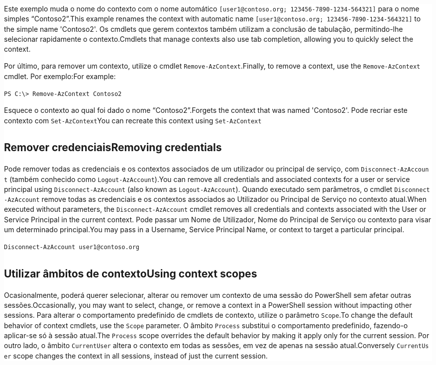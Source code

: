 <span data-ttu-id="c2f4c-151">Este exemplo muda o nome do contexto com o nome automático `[user1@contoso.org; 123456-7890-1234-564321]` para o nome simples “Contoso2”.</span><span class="sxs-lookup"><span data-stu-id="c2f4c-151">This example renames the context with automatic name `[user1@contoso.org; 123456-7890-1234-564321]` to the simple name 'Contoso2'.</span></span> <span data-ttu-id="c2f4c-152">Os cmdlets que gerem contextos também utilizam a conclusão de tabulação, permitindo-lhe selecionar rapidamente o contexto.</span><span class="sxs-lookup"><span data-stu-id="c2f4c-152">Cmdlets that manage contexts also use tab completion, allowing you to quickly select the context.</span></span>

<span data-ttu-id="c2f4c-153">Por último, para remover um contexto, utilize o cmdlet `Remove-AzContext`.</span><span class="sxs-lookup"><span data-stu-id="c2f4c-153">Finally, to remove a context, use the `Remove-AzContext` cmdlet.</span></span>  <span data-ttu-id="c2f4c-154">Por exemplo:</span><span class="sxs-lookup"><span data-stu-id="c2f4c-154">For example:</span></span>

```azurepowershell-interactive
PS C:\> Remove-AzContext Contoso2
```

<span data-ttu-id="c2f4c-155">Esquece o contexto ao qual foi dado o nome “Contoso2”.</span><span class="sxs-lookup"><span data-stu-id="c2f4c-155">Forgets the context that was named 'Contoso2'.</span></span> <span data-ttu-id="c2f4c-156">Pode recriar este contexto com `Set-AzContext`</span><span class="sxs-lookup"><span data-stu-id="c2f4c-156">You can recreate this context using `Set-AzContext`</span></span>

## <a name="removing-credentials"></a><span data-ttu-id="c2f4c-157">Remover credenciais</span><span class="sxs-lookup"><span data-stu-id="c2f4c-157">Removing credentials</span></span>

<span data-ttu-id="c2f4c-158">Pode remover todas as credenciais e os contextos associados de um utilizador ou principal de serviço, com `Disconnect-AzAccount` (também conhecido como `Logout-AzAccount`).</span><span class="sxs-lookup"><span data-stu-id="c2f4c-158">You can remove all credentials and associated contexts for a user or service principal using `Disconnect-AzAccount` (also known as `Logout-AzAccount`).</span></span> <span data-ttu-id="c2f4c-159">Quando executado sem parâmetros, o cmdlet `Disconnect-AzAccount` remove todas as credenciais e os contextos associados ao Utilizador ou Principal de Serviço no contexto atual.</span><span class="sxs-lookup"><span data-stu-id="c2f4c-159">When executed without parameters, the `Disconnect-AzAccount` cmdlet removes all credentials and contexts associated with the User or Service Principal in the current context.</span></span> <span data-ttu-id="c2f4c-160">Pode passar um Nome de Utilizador, Nome do Principal de Serviço ou contexto para visar um determinado principal.</span><span class="sxs-lookup"><span data-stu-id="c2f4c-160">You may pass in a Username, Service Principal Name, or context to target a particular principal.</span></span>

```azurepowershell-interactive
Disconnect-AzAccount user1@contoso.org
```

## <a name="using-context-scopes"></a><span data-ttu-id="c2f4c-161">Utilizar âmbitos de contexto</span><span class="sxs-lookup"><span data-stu-id="c2f4c-161">Using context scopes</span></span>

<span data-ttu-id="c2f4c-162">Ocasionalmente, poderá querer selecionar, alterar ou remover um contexto de uma sessão do PowerShell sem afetar outras sessões.</span><span class="sxs-lookup"><span data-stu-id="c2f4c-162">Occasionally, you may want to select, change, or remove a context in a PowerShell session without impacting other sessions.</span></span> <span data-ttu-id="c2f4c-163">Para alterar o comportamento predefinido de cmdlets de contexto, utilize o parâmetro `Scope`.</span><span class="sxs-lookup"><span data-stu-id="c2f4c-163">To change the default behavior of context cmdlets, use the `Scope` parameter.</span></span> <span data-ttu-id="c2f4c-164">O âmbito `Process` substitui o comportamento predefinido, fazendo-o aplicar-se só à sessão atual.</span><span class="sxs-lookup"><span data-stu-id="c2f4c-164">The `Process` scope overrides the default behavior by making it apply only for the current session.</span></span> <span data-ttu-id="c2f4c-165">Por outro lado, o âmbito `CurrentUser` altera o contexto em todas as sessões, em vez de apenas na sessão atual.</span><span class="sxs-lookup"><span data-stu-id="c2f4c-165">Conversely `CurrentUser` scope changes the context in all sessions, instead of just the current session.</span></span>


[enable]: /powershell/module/az.accounts/Enable-AzureRmContextAutosave
[disable]: /powershell/module/az.accounts/Disable-AzContextAutosave
[select]: /powershell/module/az.accounts/Select-AzContext
[remove-cred]: /powershell/module/az.accounts/Disconnect-AzAccount
[remove-context]: /powershell/module/az.accounts/Remove-AzContext
[rename]: /powershell/module/az.accounts/Rename-AzContext
[login]: /powershell/module/az.accounts/Connect-AzAccount
[import]:  /powershell/module/az.accounts/Import-AzContext
[set-context]: /powershell/module/az.accounts/Set-AzContext